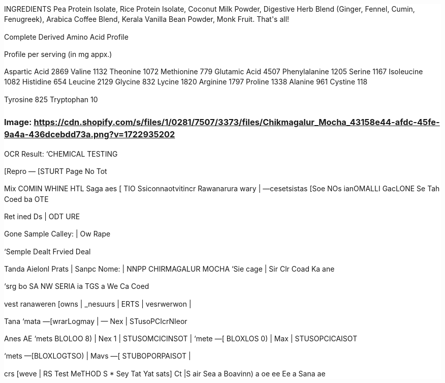 INGREDIENTS
Pea Protein Isolate, Rice Protein Isolate, Coconut Milk Powder, Digestive Herb Blend
(Ginger, Fennel, Cumin, Fenugreek), Arabica Coffee Blend, Kerala Vanilla Bean
Powder, Monk Fruit. That's all!

Complete Derived Amino Acid Profile

Profile per serving (in mg appx.)

Aspartic Acid 2869 Valine 1132
Theonine 1072 Methionine 779
Glutamic Acid 4507 Phenylalanine 1205
Serine 1167 Isoleucine 1082
Histidine 654 Leucine 2129
Glycine 832 Lycine 1820
Arginine 1797 Proline 1338
Alanine 961 Cystine 118

Tyrosine 825 Tryptophan 10

### Image: https://cdn.shopify.com/s/files/1/0281/7507/3373/files/Chikmagalur_Mocha_43158e44-afdc-45fe-9a4a-436dcebdd73a.png?v=1722935202

OCR Result: ‘CHEMICAL TESTING

[Repro — [STURT Page No Tot

Mix COMIN WHINE HTL Saga aes [ TIO
Ssiconnaotvitincr Rawanarura wary | —cesetsistas [Soe
NOs ianOMALLI GacLONE Se Tah Coed ba OTE

Ret ined Ds | ODT URE

Gone Sample Calley: | Ow Rape

‘Semple Dealt Frvied Deal

Tanda Aielonl Prats | Sanpc Nome: | NNPP CHIRMAGALUR MOCHA
‘Sie cage | Sir Clr Coad Ka ane

‘srg bo SA NW SERIA ia TGS a We Ca Coed

vest ranaweren [owns | _nesuurs | ERTS | vesrwerwon |

Tana ‘mata —[wrarLogmay | — Nex | STusoPCIcrNIeor

Anes AE ‘mets BLOLOO 8) | Nex 1 | STUSOMCICINSOT |
‘mete —[ BLOXLOS 0) | Max | STUSOPCICAISOT

‘mets —[BLOXLOGTSO) | Mavs —[ STUBOPORPAISOT |

crs [weve | RS Test MeTHOD
S * Sey
Tat Yat sats] Ct |S air Sea
a Boavinn)
a oe ee Ee
a Sana ae
